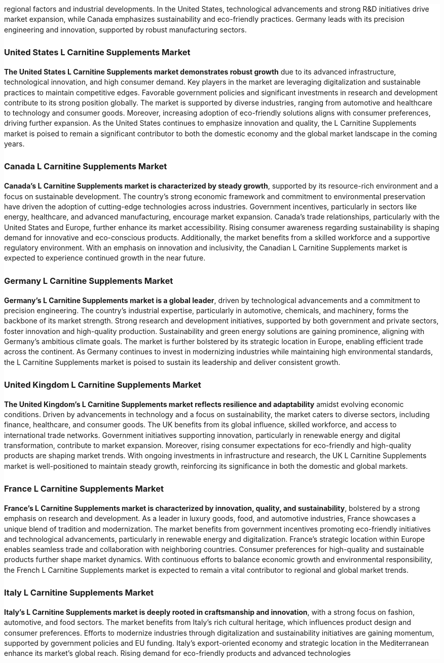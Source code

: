 regional factors and industrial developments. In the United States, technological advancements and strong R&amp;D initiatives drive market expansion, while Canada emphasizes sustainability and eco-friendly practices. Germany leads with its precision engineering and innovation, supported by robust manufacturing sectors.</span></em></p></blockquote><h3><strong>United States L Carnitine Supplements Market</strong></h3><p><strong>The United States L Carnitine Supplements market demonstrates robust growth</strong> due to its advanced infrastructure, technological innovation, and high consumer demand. Key players in the market are leveraging digitalization and sustainable practices to maintain competitive edges. Favorable government policies and significant investments in research and development contribute to its strong position globally. The market is supported by diverse industries, ranging from automotive and healthcare to technology and consumer goods. Moreover, increasing adoption of eco-friendly solutions aligns with consumer preferences, driving further expansion. As the United States continues to emphasize innovation and quality, the L Carnitine Supplements market is poised to remain a significant contributor to both the domestic economy and the global market landscape in the coming years.</p><h3><strong>Canada L Carnitine Supplements Market</strong></h3><p><strong>Canada&rsquo;s L Carnitine Supplements market is characterized by steady growth</strong>, supported by its resource-rich environment and a focus on sustainable development. The country&rsquo;s strong economic framework and commitment to environmental preservation have driven the adoption of cutting-edge technologies across industries. Government incentives, particularly in sectors like energy, healthcare, and advanced manufacturing, encourage market expansion. Canada&rsquo;s trade relationships, particularly with the United States and Europe, further enhance its market accessibility. Rising consumer awareness regarding sustainability is shaping demand for innovative and eco-conscious products. Additionally, the market benefits from a skilled workforce and a supportive regulatory environment. With an emphasis on innovation and inclusivity, the Canadian L Carnitine Supplements market is expected to experience continued growth in the near future.</p><h3><strong>Germany L Carnitine Supplements Market</strong></h3><p><strong>Germany&rsquo;s L Carnitine Supplements market is a global leader</strong>, driven by technological advancements and a commitment to precision engineering. The country&rsquo;s industrial expertise, particularly in automotive, chemicals, and machinery, forms the backbone of its market strength. Strong research and development initiatives, supported by both government and private sectors, foster innovation and high-quality production. Sustainability and green energy solutions are gaining prominence, aligning with Germany&rsquo;s ambitious climate goals. The market is further bolstered by its strategic location in Europe, enabling efficient trade across the continent. As Germany continues to invest in modernizing industries while maintaining high environmental standards, the L Carnitine Supplements market is poised to sustain its leadership and deliver consistent growth.</p><h3><strong>United Kingdom L Carnitine Supplements Market</strong></h3><p><strong>The United Kingdom&rsquo;s L Carnitine Supplements market reflects resilience and adaptability</strong> amidst evolving economic conditions. Driven by advancements in technology and a focus on sustainability, the market caters to diverse sectors, including finance, healthcare, and consumer goods. The UK benefits from its global influence, skilled workforce, and access to international trade networks. Government initiatives supporting innovation, particularly in renewable energy and digital transformation, contribute to market expansion. Moreover, rising consumer expectations for eco-friendly and high-quality products are shaping market trends. With ongoing investments in infrastructure and research, the UK L Carnitine Supplements market is well-positioned to maintain steady growth, reinforcing its significance in both the domestic and global markets.</p><h3><strong>France L Carnitine Supplements Market</strong></h3><p><strong>France&rsquo;s L Carnitine Supplements market is characterized by innovation, quality, and sustainability</strong>, bolstered by a strong emphasis on research and development. As a leader in luxury goods, food, and automotive industries, France showcases a unique blend of tradition and modernization. The market benefits from government incentives promoting eco-friendly initiatives and technological advancements, particularly in renewable energy and digitalization. France&rsquo;s strategic location within Europe enables seamless trade and collaboration with neighboring countries. Consumer preferences for high-quality and sustainable products further shape market dynamics. With continuous efforts to balance economic growth and environmental responsibility, the French L Carnitine Supplements market is expected to remain a vital contributor to regional and global market trends.</p><h3><strong>Italy L Carnitine Supplements Market</strong></h3><p><strong>Italy&rsquo;s L Carnitine Supplements market is deeply rooted in craftsmanship and innovation</strong>, with a strong focus on fashion, automotive, and food sectors. The market benefits from Italy&rsquo;s rich cultural heritage, which influences product design and consumer preferences. Efforts to modernize industries through digitalization and sustainability initiatives are gaining momentum, supported by government policies and EU funding. Italy&rsquo;s export-oriented economy and strategic location in the Mediterranean enhance its market&rsquo;s global reach. Rising demand for eco-friendly products and advanced technologies